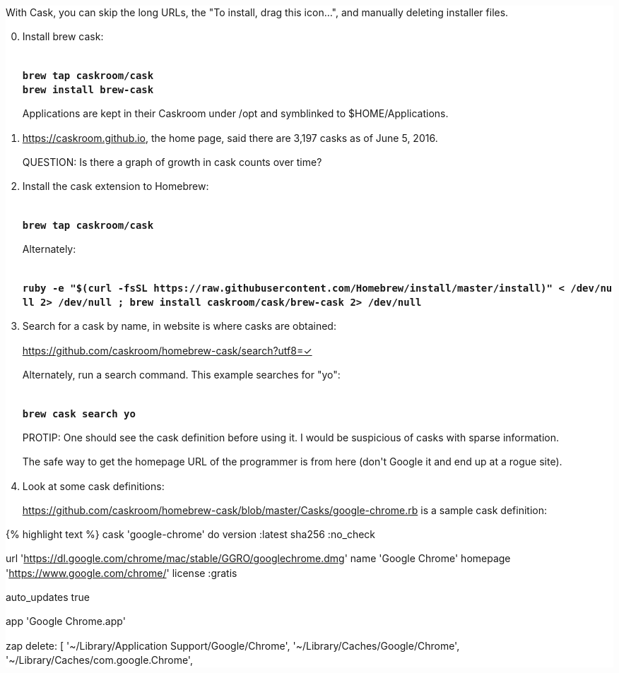 With Cask, you can skip the long URLs, 
the "To install, drag this icon…", and 
manually deleting installer files.

0. Install brew cask:

   <pre><strong>
   brew tap caskroom/cask
   brew install brew-cask
   </strong></pre>

   Applications are kept in their Caskroom under /opt and symblinked to $HOME/Applications.

0. <a target="_blank" href="https://caskroom.github.io/">
   https://caskroom.github.io</a>, the home page, said there are 3,197 casks as of June 5, 2016.

   QUESTION: Is there a graph of growth in cask counts over time?

0. Install the cask extension to Homebrew:

   <pre><strong>
   brew tap caskroom/cask
   </strong></pre>

   Alternately:

   <pre><strong>
   ruby -e "$(curl -fsSL https://raw.githubusercontent.com/Homebrew/install/master/install)" < /dev/null 2> /dev/null ; brew install caskroom/cask/brew-cask 2> /dev/null
   </strong></pre>

0. Search for a cask by name, in website is where casks are obtained:

   <a target="_blank" href="https://github.com/caskroom/homebrew-cask/search?utf8=✓">
   https://github.com/caskroom/homebrew-cask/search?utf8=✓</a>

   Alternately, run a search command. This example searches for "yo":

   <pre><strong>
   brew cask search yo
   </strong></pre>

   PROTIP: One should see the cask definition before using it.
   I would be suspicious of casks with sparse information.

   The safe way to get the homepage URL of the programmer is from here (don't Google it and end up at a rogue site).

0. Look at some cask definitions:

   <a target="_blank" href="https://github.com/caskroom/homebrew-cask/blob/master/Casks/google-chrome.rb">
   https://github.com/caskroom/homebrew-cask/blob/master/Casks/google-chrome.rb</a>
   is a sample cask definition:

{% highlight text %}
cask 'google-chrome' do
  version :latest
  sha256 :no_check

  url 'https://dl.google.com/chrome/mac/stable/GGRO/googlechrome.dmg'
  name 'Google Chrome'
  homepage 'https://www.google.com/chrome/'
  license :gratis

  auto_updates true

  app 'Google Chrome.app'

  zap delete: [
                '~/Library/Application Support/Google/Chrome',
                '~/Library/Caches/Google/Chrome',
                '~/Library/Caches/com.google.Chrome',